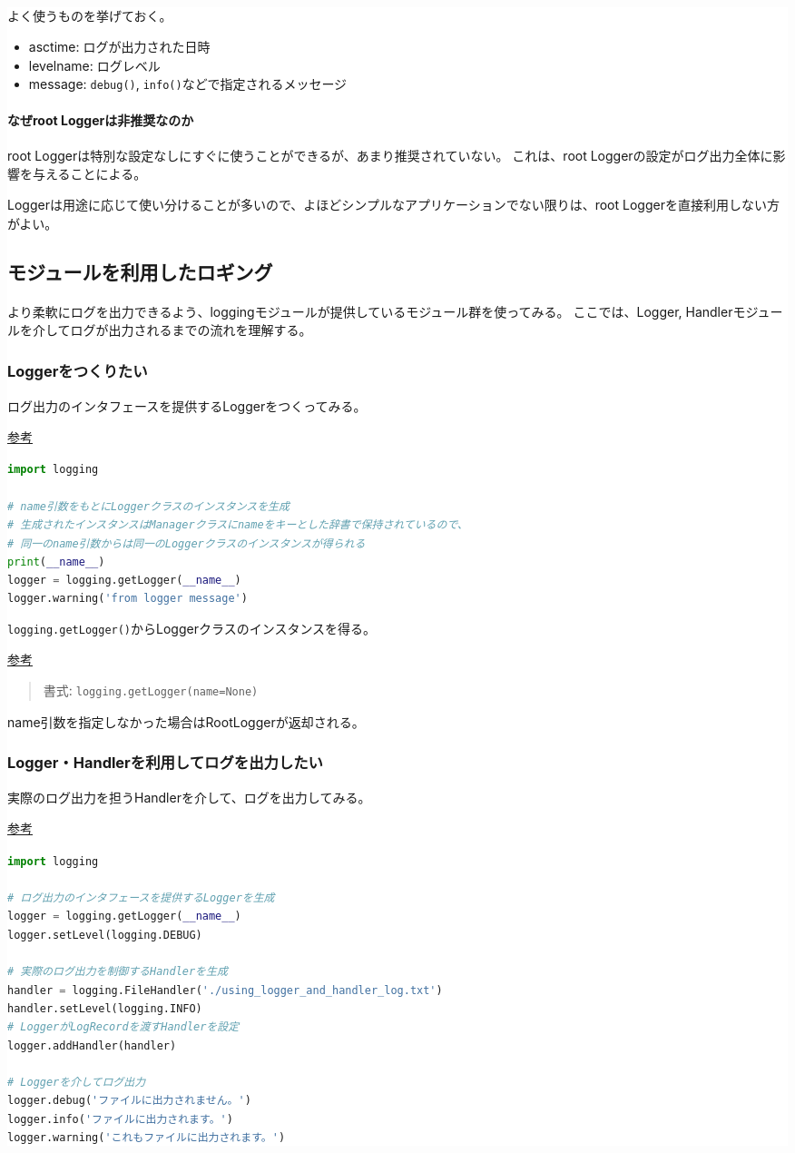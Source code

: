 よく使うものを挙げておく。

* asctime: ログが出力された日時
* levelname: ログレベル
* message: `debug()`, `info()`などで指定されるメッセージ


#### なぜroot Loggerは非推奨なのか

root Loggerは特別な設定なしにすぐに使うことができるが、あまり推奨されていない。
これは、root Loggerの設定がログ出力全体に影響を与えることによる。

Loggerは用途に応じて使い分けることが多いので、よほどシンプルなアプリケーションでない限りは、root Loggerを直接利用しない方がよい。


## モジュールを利用したロギング

より柔軟にログを出力できるよう、loggingモジュールが提供しているモジュール群を使ってみる。
ここでは、Logger, Handlerモジュールを介してログが出力されるまでの流れを理解する。

### Loggerをつくりたい

ログ出力のインタフェースを提供するLoggerをつくってみる。

[参考](https://docs.python.org/3/howto/logging.html#loggers)

```Python
import logging

# name引数をもとにLoggerクラスのインスタンスを生成
# 生成されたインスタンスはManagerクラスにnameをキーとした辞書で保持されているので、
# 同一のname引数からは同一のLoggerクラスのインスタンスが得られる
print(__name__)
logger = logging.getLogger(__name__)
logger.warning('from logger message')
```

`logging.getLogger()`からLoggerクラスのインスタンスを得る。

[参考](https://docs.python.org/3/library/logging.html#logging.getLogger)

> 書式: `logging.getLogger(name=None)`

name引数を指定しなかった場合はRootLoggerが返却される。

### Logger・Handlerを利用してログを出力したい

実際のログ出力を担うHandlerを介して、ログを出力してみる。

[参考](https://docs.python.org/3/howto/logging.html#handlers)

```Python
import logging

# ログ出力のインタフェースを提供するLoggerを生成
logger = logging.getLogger(__name__)
logger.setLevel(logging.DEBUG)

# 実際のログ出力を制御するHandlerを生成
handler = logging.FileHandler('./using_logger_and_handler_log.txt')
handler.setLevel(logging.INFO)
# LoggerがLogRecordを渡すHandlerを設定
logger.addHandler(handler)

# Loggerを介してログ出力
logger.debug('ファイルに出力されません。')
logger.info('ファイルに出力されます。')
logger.warning('これもファイルに出力されます。')
```
